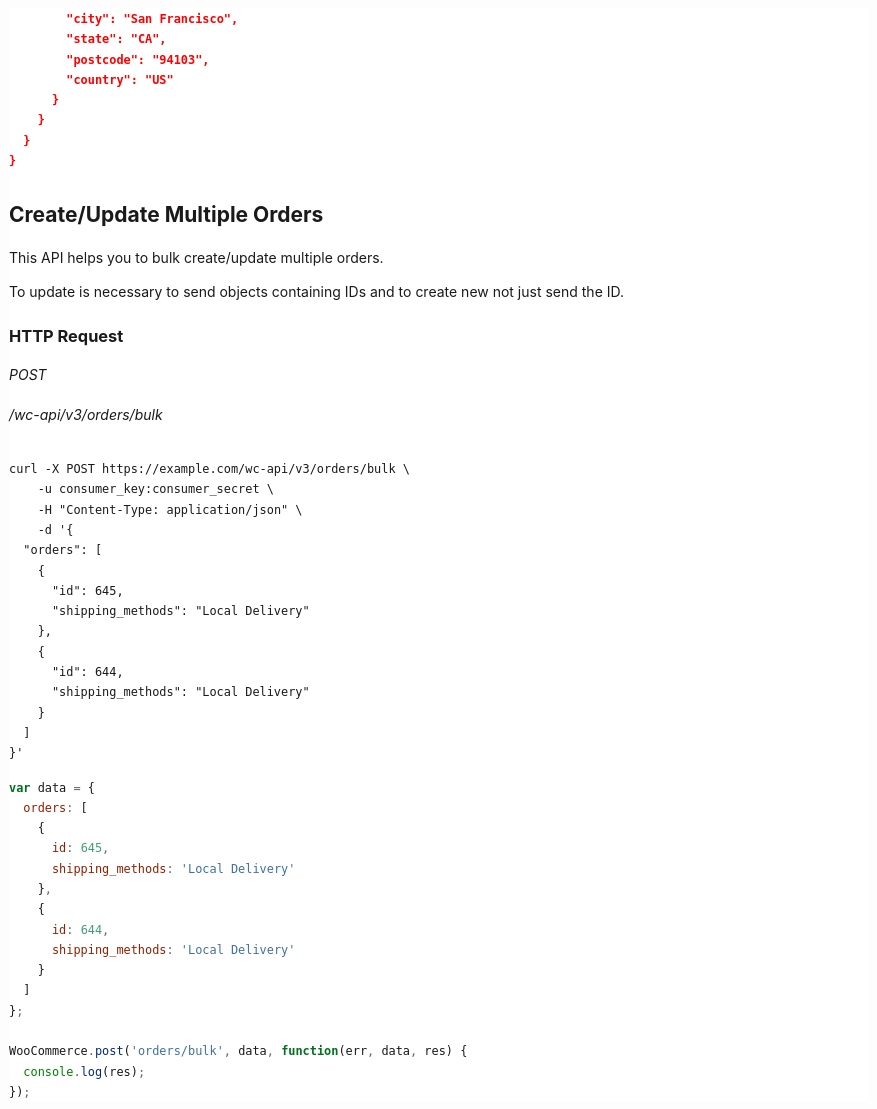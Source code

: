 ```json
        "city": "San Francisco",
        "state": "CA",
        "postcode": "94103",
        "country": "US"
      }
    }
  }
}
```

## Create/Update Multiple Orders ##

This API helps you to bulk create/update multiple orders.

To update is necessary to send objects containing IDs and to create new not just send the ID.

### HTTP Request ###

<div class="api-endpoint">
	<div class="endpoint-data">
		<i class="label label-post">POST</i>
		<h6>/wc-api/v3/orders/bulk</h6>
	</div>
</div>

```shell
curl -X POST https://example.com/wc-api/v3/orders/bulk \
	-u consumer_key:consumer_secret \
	-H "Content-Type: application/json" \
	-d '{
  "orders": [
    {
      "id": 645,
      "shipping_methods": "Local Delivery"
    },
    {
      "id": 644,
      "shipping_methods": "Local Delivery"
    }
  ]
}'
```

```javascript
var data = {
  orders: [
    {
      id: 645,
      shipping_methods: 'Local Delivery'
    },
    {
      id: 644,
      shipping_methods: 'Local Delivery'
    }
  ]
};

WooCommerce.post('orders/bulk', data, function(err, data, res) {
  console.log(res);
});
```

